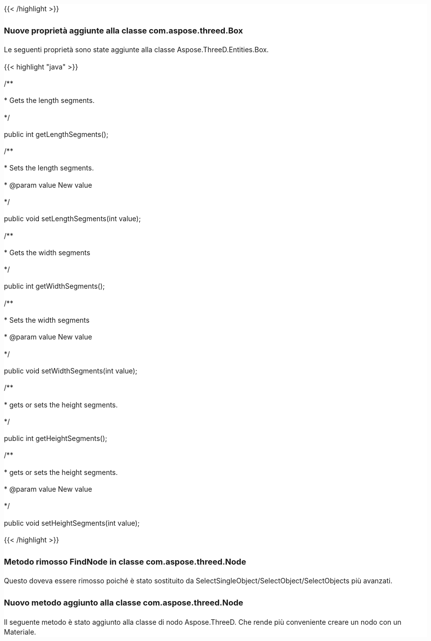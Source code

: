 {{< /highlight >}}
### **Nuove proprietà aggiunte alla classe com.aspose.threed.Box**


Le seguenti proprietà sono state aggiunte alla classe Aspose.ThreeD.Entities.Box.

{{< highlight "java" >}}

 /**

\* Gets the length segments.

*/

public int getLengthSegments();

/**

\* Sets the length segments.

\* @param value New value

*/

public void setLengthSegments(int value);

/**

\* Gets the width segments

*/

public int getWidthSegments();

/**

\* Sets the width segments

\* @param value New value

*/

public void setWidthSegments(int value);

/**

\* gets or sets the height segments.

*/

public int getHeightSegments();

/**

\* gets or sets the height segments.

\* @param value New value

*/

public void setHeightSegments(int value);

{{< /highlight >}}
### **Metodo rimosso FindNode in classe com.aspose.threed.Node**
Questo doveva essere rimosso poiché è stato sostituito da SelectSingleObject/SelectObject/SelectObjects più avanzati.
### **Nuovo metodo aggiunto alla classe com.aspose.threed.Node**
Il seguente metodo è stato aggiunto alla classe di nodo Aspose.ThreeD. Che rende più conveniente creare un nodo con un Materiale.
